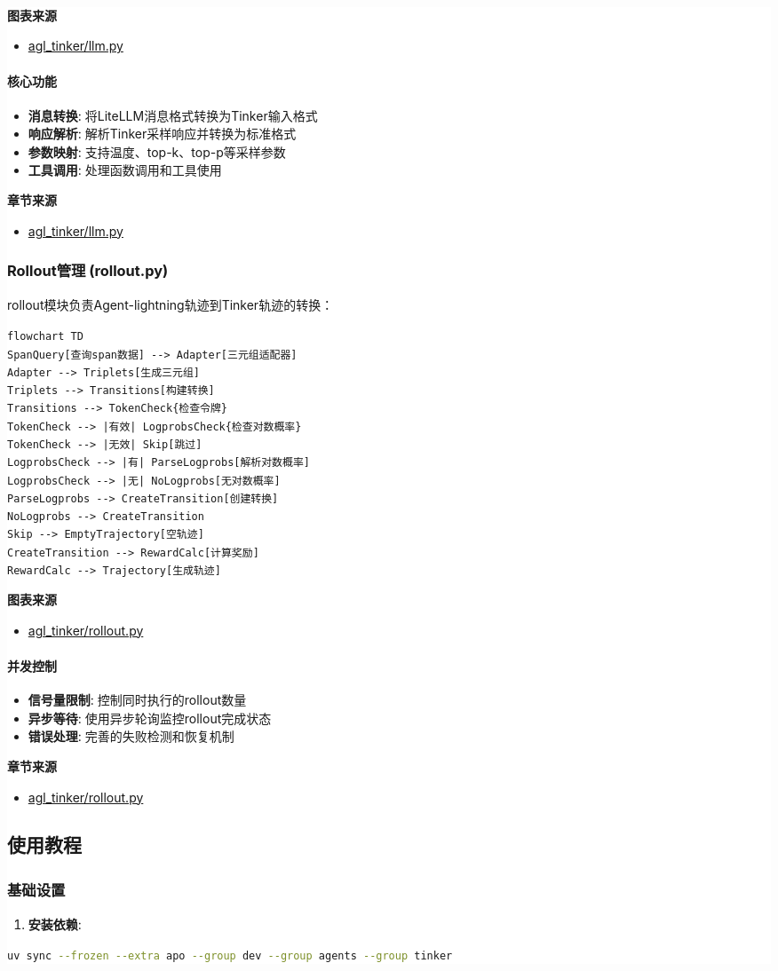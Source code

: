 **图表来源**
- [agl_tinker/llm.py](file://examples/tinker/agl_tinker/llm.py#L1-L308)

#### 核心功能

- **消息转换**: 将LiteLLM消息格式转换为Tinker输入格式
- **响应解析**: 解析Tinker采样响应并转换为标准格式
- **参数映射**: 支持温度、top-k、top-p等采样参数
- **工具调用**: 处理函数调用和工具使用

**章节来源**
- [agl_tinker/llm.py](file://examples/tinker/agl_tinker/llm.py#L1-L308)

### Rollout管理 (rollout.py)

rollout模块负责Agent-lightning轨迹到Tinker轨迹的转换：

```mermaid
flowchart TD
SpanQuery[查询span数据] --> Adapter[三元组适配器]
Adapter --> Triplets[生成三元组]
Triplets --> Transitions[构建转换]
Transitions --> TokenCheck{检查令牌}
TokenCheck --> |有效| LogprobsCheck{检查对数概率}
TokenCheck --> |无效| Skip[跳过]
LogprobsCheck --> |有| ParseLogprobs[解析对数概率]
LogprobsCheck --> |无| NoLogprobs[无对数概率]
ParseLogprobs --> CreateTransition[创建转换]
NoLogprobs --> CreateTransition
Skip --> EmptyTrajectory[空轨迹]
CreateTransition --> RewardCalc[计算奖励]
RewardCalc --> Trajectory[生成轨迹]
```

**图表来源**
- [agl_tinker/rollout.py](file://examples/tinker/agl_tinker/rollout.py#L1-L347)

#### 并发控制

- **信号量限制**: 控制同时执行的rollout数量
- **异步等待**: 使用异步轮询监控rollout完成状态
- **错误处理**: 完善的失败检测和恢复机制

**章节来源**
- [agl_tinker/rollout.py](file://examples/tinker/agl_tinker/rollout.py#L1-L347)

## 使用教程

### 基础设置

1. **安装依赖**:
```bash
uv sync --frozen --extra apo --group dev --group agents --group tinker
```
